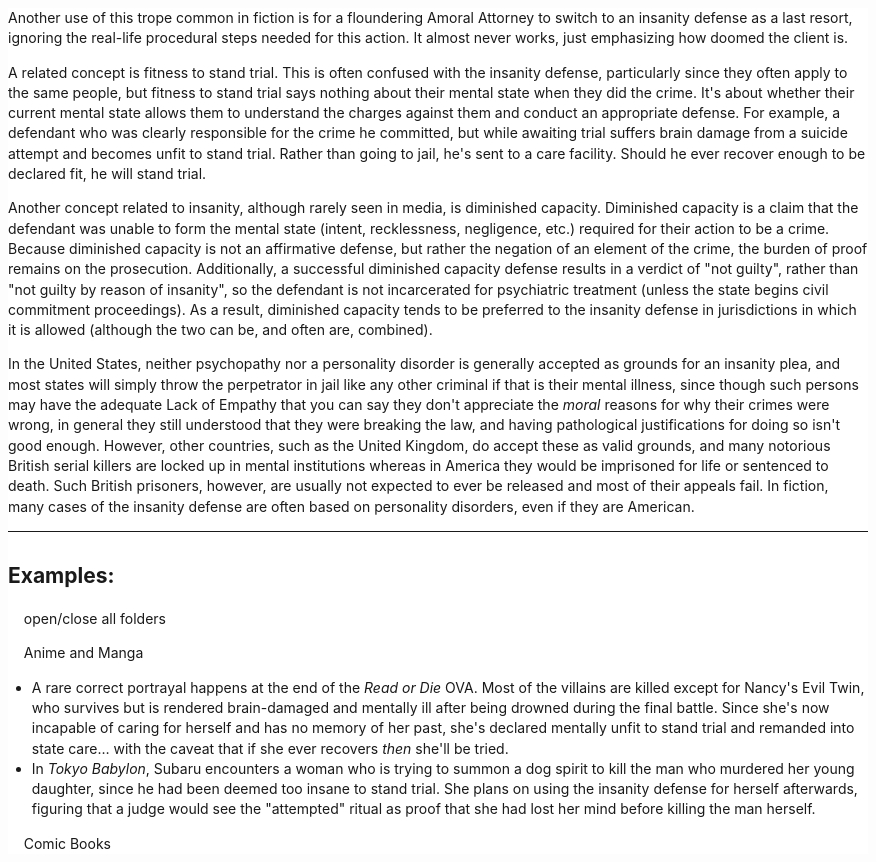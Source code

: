 Another use of this trope common in fiction is for a floundering Amoral Attorney to switch to an insanity defense as a last resort, ignoring the real-life procedural steps needed for this action. It almost never works, just emphasizing how doomed the client is.

A related concept is fitness to stand trial. This is often confused with the insanity defense, particularly since they often apply to the same people, but fitness to stand trial says nothing about their mental state when they did the crime. It's about whether their current mental state allows them to understand the charges against them and conduct an appropriate defense. For example, a defendant who was clearly responsible for the crime he committed, but while awaiting trial suffers brain damage from a suicide attempt and becomes unfit to stand trial. Rather than going to jail, he's sent to a care facility. Should he ever recover enough to be declared fit, he will stand trial.

Another concept related to insanity, although rarely seen in media, is diminished capacity. Diminished capacity is a claim that the defendant was unable to form the mental state (intent, recklessness, negligence, etc.) required for their action to be a crime. Because diminished capacity is not an affirmative defense, but rather the negation of an element of the crime, the burden of proof remains on the prosecution. Additionally, a successful diminished capacity defense results in a verdict of "not guilty", rather than "not guilty by reason of insanity", so the defendant is not incarcerated for psychiatric treatment (unless the state begins civil commitment proceedings). As a result, diminished capacity tends to be preferred to the insanity defense in jurisdictions in which it is allowed (although the two can be, and often are, combined).

In the United States, neither psychopathy nor a personality disorder is generally accepted as grounds for an insanity plea, and most states will simply throw the perpetrator in jail like any other criminal if that is their mental illness, since though such persons may have the adequate Lack of Empathy that you can say they don't appreciate the _moral_ reasons for why their crimes were wrong, in general they still understood that they were breaking the law, and having pathological justifications for doing so isn't good enough. However, other countries, such as the United Kingdom, do accept these as valid grounds, and many notorious British serial killers are locked up in mental institutions whereas in America they would be imprisoned for life or sentenced to death. Such British prisoners, however, are usually not expected to ever be released and most of their appeals fail. In fiction, many cases of the insanity defense are often based on personality disorders, even if they are American.

___

## Examples:

    open/close all folders 

    Anime and Manga 

-   A rare correct portrayal happens at the end of the _Read or Die_ OVA. Most of the villains are killed except for Nancy's Evil Twin, who survives but is rendered brain-damaged and mentally ill after being drowned during the final battle. Since she's now incapable of caring for herself and has no memory of her past, she's declared mentally unfit to stand trial and remanded into state care… with the caveat that if she ever recovers _then_ she'll be tried.
-   In _Tokyo Babylon_, Subaru encounters a woman who is trying to summon a dog spirit to kill the man who murdered her young daughter, since he had been deemed too insane to stand trial. She plans on using the insanity defense for herself afterwards, figuring that a judge would see the "attempted" ritual as proof that she had lost her mind before killing the man herself.

    Comic Books 
